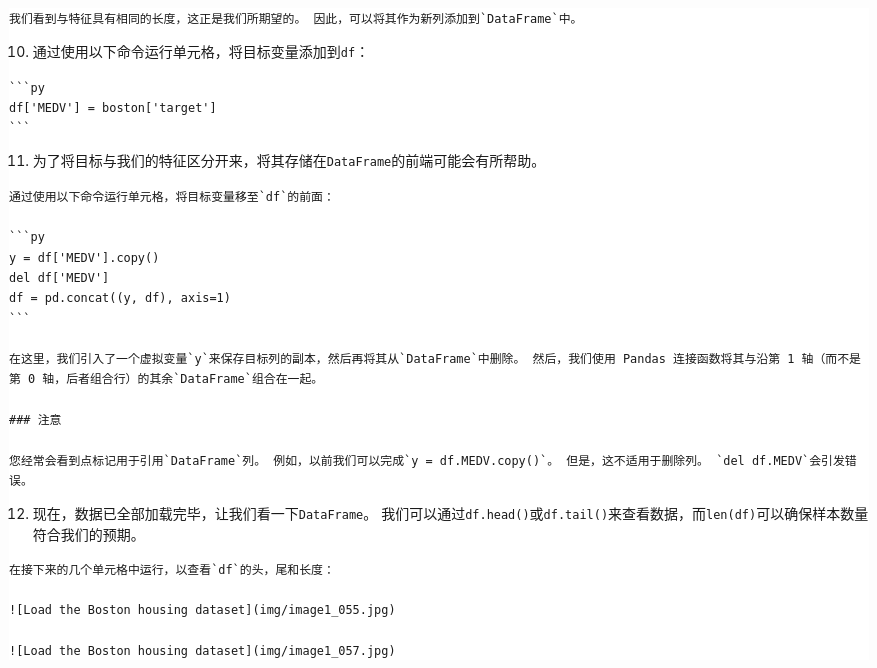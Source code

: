     我们看到与特征具有相同的长度，这正是我们所期望的。 因此，可以将其作为新列添加到`DataFrame`中。

10.  通过使用以下命令运行单元格，将目标变量添加到`df`：

    ```py
    df['MEDV'] = boston['target']
    ```

11.  为了将目标与我们的特征区分开来，将其存储在`DataFrame`的前端可能会有所帮助。

    通过使用以下命令运行单元格，将目标变量移至`df`的前面：

    ```py
    y = df['MEDV'].copy()
    del df['MEDV']
    df = pd.concat((y, df), axis=1)
    ```

    在这里，我们引入了一个虚拟变量`y`来保存目标列的副本，然后再将其从`DataFrame`中删除。 然后，我们使用 Pandas 连接函数将其与沿第 1 轴（而不是第 0 轴，后者组合行）的其余`DataFrame`组合在一起。

    ### 注意

    您经常会看到点标记用于引用`DataFrame`列。 例如，以前我们可以完成`y = df.MEDV.copy()`。 但是，这不适用于删除列。 `del df.MEDV`会引发错误。

12.  现在，数据已全部加载完毕，让我们看一下`DataFrame`。 我们可以通过`df.head()`或`df.tail()`来查看数据，而`len(df)`可以确保样本数量符合我们的预期。

    在接下来的几个单元格中运行，以查看`df`的头，尾和长度：

    ![Load the Boston housing dataset](img/image1_055.jpg)

    ![Load the Boston housing dataset](img/image1_057.jpg)
